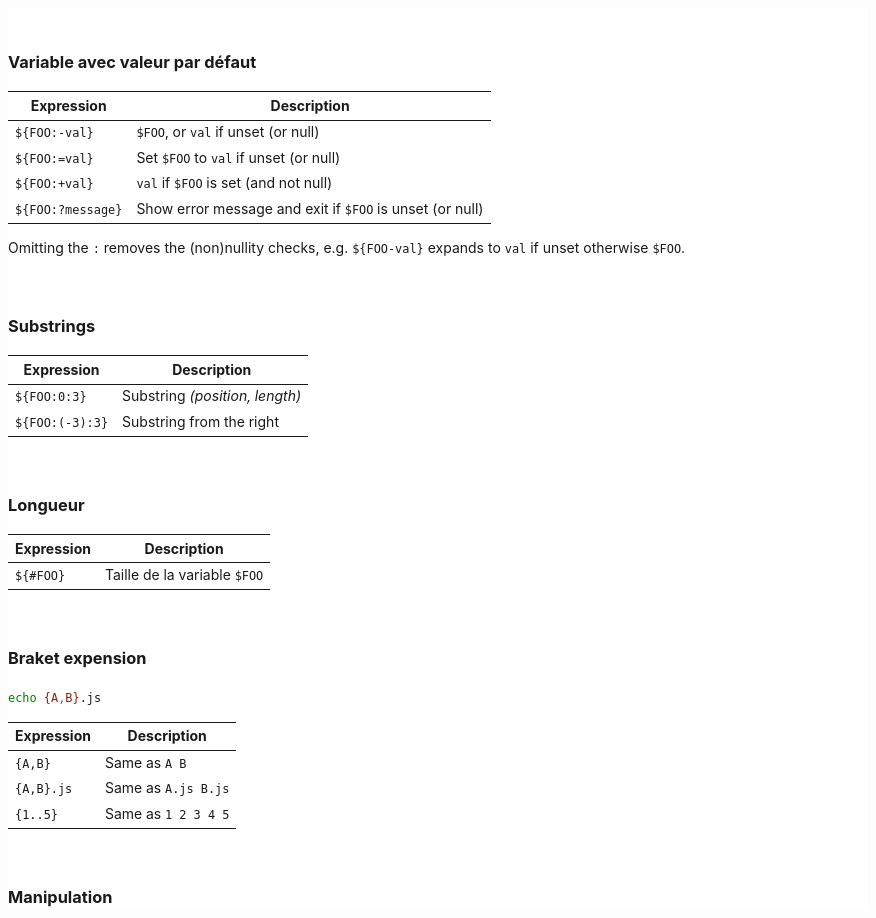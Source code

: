 &nbsp;

### Variable avec valeur par défaut

| Expression        | Description                                              |
| ----------------- | -------------------------------------------------------- |
| `${FOO:-val}`     | `$FOO`, or `val` if unset (or null)                      |
| `${FOO:=val}`     | Set `$FOO` to `val` if unset (or null)                   |
| `${FOO:+val}`     | `val` if `$FOO` is set (and not null)                    |
| `${FOO:?message}` | Show error message and exit if `$FOO` is unset (or null) |

Omitting the `:` removes the (non)nullity checks, e.g. `${FOO-val}` expands to `val` if unset otherwise `$FOO`.

&nbsp;

### Substrings

| Expression      | Description                    |
| --------------- | ------------------------------ |
| `${FOO:0:3}`    | Substring _(position, length)_ |
| `${FOO:(-3):3}` | Substring from the right       |

&nbsp;

### Longueur

| Expression | Description      |
| ---------- | ---------------- |
| `${#FOO}`  | Taille de la variable `$FOO` |

&nbsp;

### Braket expension
```bash
echo {A,B}.js
```

| Expression | Description         |
| ---------- | ------------------- |
| `{A,B}`    | Same as `A B`       |
| `{A,B}.js` | Same as `A.js B.js` |
| `{1..5}`   | Same as `1 2 3 4 5` |

&nbsp;

### Manipulation
